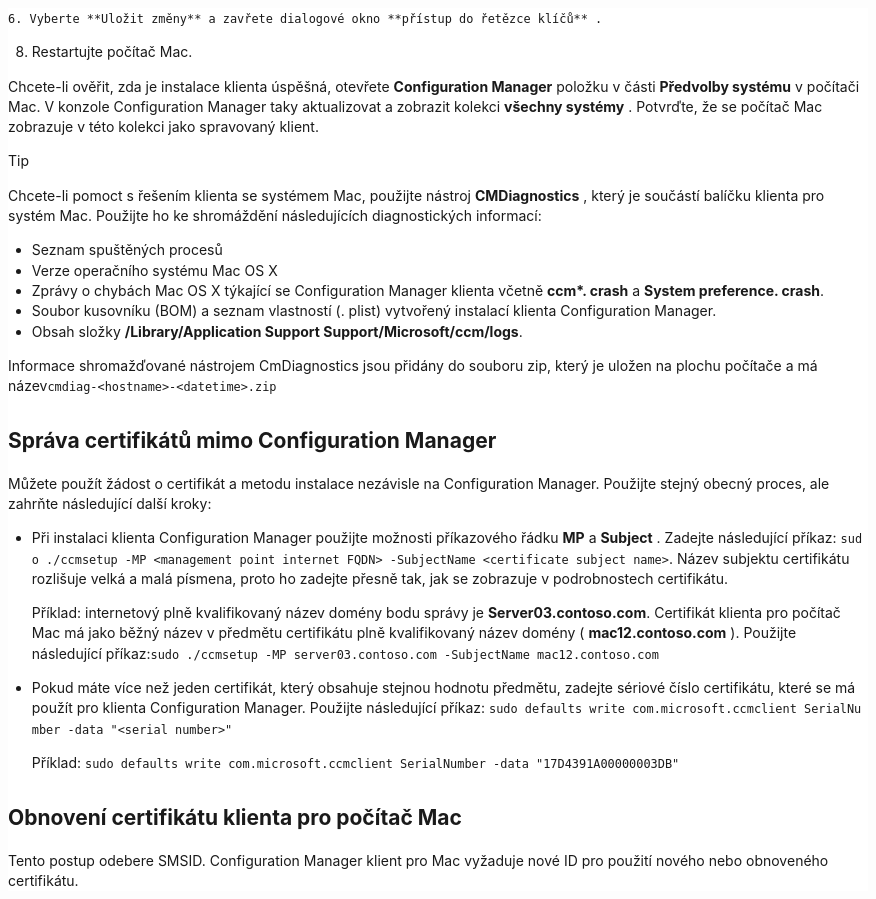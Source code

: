     6. Vyberte **Uložit změny** a zavřete dialogové okno **přístup do řetězce klíčů** .  

8. Restartujte počítač Mac.  

Chcete-li ověřit, zda je instalace klienta úspěšná, otevřete **Configuration Manager** položku v části **Předvolby systému** v počítači Mac. V konzole Configuration Manager taky aktualizovat a zobrazit kolekci **všechny systémy** . Potvrďte, že se počítač Mac zobrazuje v této kolekci jako spravovaný klient.  

> [!TIP]  
> Chcete-li pomoct s řešením klienta se systémem Mac, použijte nástroj **CMDiagnostics** , který je součástí balíčku klienta pro systém Mac. Použijte ho ke shromáždění následujících diagnostických informací:  
>   
> - Seznam spuštěných procesů  
> - Verze operačního systému Mac OS X  
> - Zprávy o chybách Mac OS X týkající se Configuration Manager klienta včetně **ccm\*. crash** a **System preference. crash**.  
> - Soubor kusovníku (BOM) a seznam vlastností (. plist) vytvořený instalací klienta Configuration Manager.  
> - Obsah složky **/Library/Application Support Support/Microsoft/ccm/logs**.  
>   
> Informace shromažďované nástrojem CmDiagnostics jsou přidány do souboru zip, který je uložen na plochu počítače a má název`cmdiag-<hostname>-<datetime>.zip`



## <a name="manage-certificates-external-to-configuration-manager"></a><a name="bkmk_external"></a>Správa certifikátů mimo Configuration Manager

Můžete použít žádost o certifikát a metodu instalace nezávisle na Configuration Manager. Použijte stejný obecný proces, ale zahrňte následující další kroky: 

- Při instalaci klienta Configuration Manager použijte možnosti příkazového řádku **MP** a **Subject** . Zadejte následující příkaz: `sudo ./ccmsetup -MP <management point internet FQDN> -SubjectName <certificate subject name>`. Název subjektu certifikátu rozlišuje velká a malá písmena, proto ho zadejte přesně tak, jak se zobrazuje v podrobnostech certifikátu.  

     Příklad: internetový plně kvalifikovaný název domény bodu správy je **Server03.contoso.com**. Certifikát klienta pro počítač Mac má jako běžný název v předmětu certifikátu plně kvalifikovaný název domény ( **mac12.contoso.com** ). Použijte následující příkaz:`sudo ./ccmsetup -MP server03.contoso.com -SubjectName mac12.contoso.com`  

- Pokud máte více než jeden certifikát, který obsahuje stejnou hodnotu předmětu, zadejte sériové číslo certifikátu, které se má použít pro klienta Configuration Manager. Použijte následující příkaz: `sudo defaults write com.microsoft.ccmclient SerialNumber -data "<serial number>"`  

     Příklad: `sudo defaults write com.microsoft.ccmclient SerialNumber -data "17D4391A00000003DB"`  



## <a name="renew-the-mac-client-certificate"></a>Obnovení certifikátu klienta pro počítač Mac  

Tento postup odebere SMSID. Configuration Manager klient pro Mac vyžaduje nové ID pro použití nového nebo obnoveného certifikátu.  
